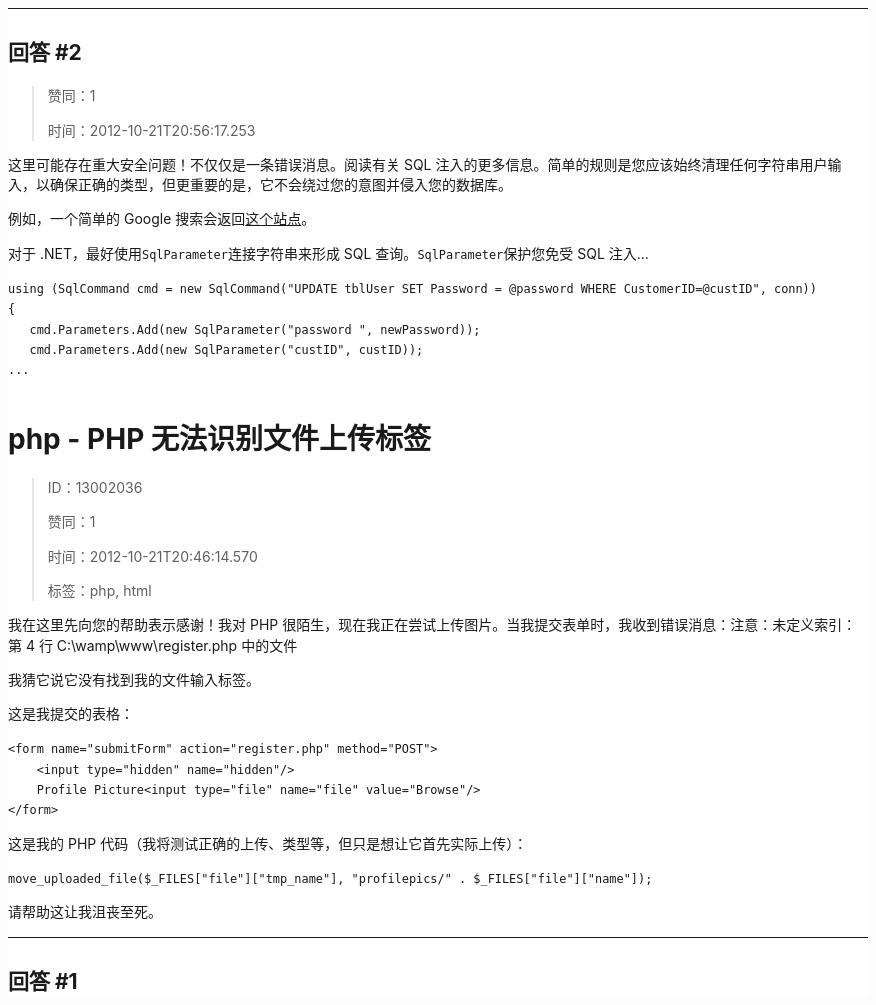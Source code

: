 * * *

## 回答 #2

> 赞同：1
> 
> 时间：2012-10-21T20:56:17.253

这里可能存在重大安全问题！不仅仅是一条错误消息。阅读有关 SQL 注入的更多信息。简单的规则是您应该始终清理任何字符串用户输入，以确保正确的类型，但更重要的是，它不会绕过您的意图并侵入您的数据库。

例如，一个简单的 Google 搜索会返回[这个站点](http://www.tizag.com/mysqlTutorial/mysql-php-sql-injection.php)。

对于 .NET，最好使用`SqlParameter`连接字符串来形成 SQL 查询。`SqlParameter`保护您免受 SQL 注入...

```
using (SqlCommand cmd = new SqlCommand("UPDATE tblUser SET Password = @password WHERE CustomerID=@custID", conn))
{
   cmd.Parameters.Add(new SqlParameter("password ", newPassword));
   cmd.Parameters.Add(new SqlParameter("custID", custID));
... 
```

# php - PHP 无法识别文件上传标签

> ID：13002036
> 
> 赞同：1
> 
> 时间：2012-10-21T20:46:14.570
> 
> 标签：php, html

我在这里先向您的帮助表示感谢！我对 PHP 很陌生，现在我正在尝试上传图片。当我提交表单时，我收到错误消息：注意：未定义索引：第 4 行 C:\wamp\www\register.php 中的文件

我猜它说它没有找到我的文件输入标签。

这是我提交的表格：

```
<form name="submitForm" action="register.php" method="POST">
    <input type="hidden" name="hidden"/>
    Profile Picture<input type="file" name="file" value="Browse"/> 
</form> 
```

这是我的 PHP 代码（我将测试正确的上传、类型等，但只是想让它首先实际上传）：

```
move_uploaded_file($_FILES["file"]["tmp_name"], "profilepics/" . $_FILES["file"]["name"]); 
```

请帮助这让我沮丧至死。

* * *

## 回答 #1
